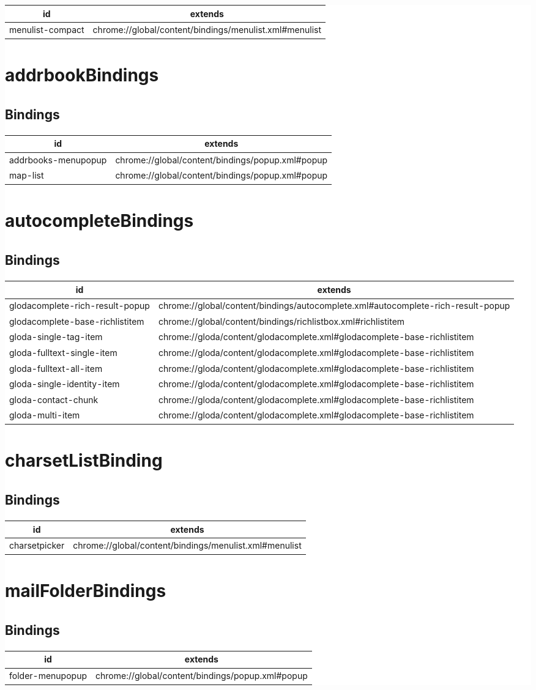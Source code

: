 id | extends
--- | ---
menulist-compact | chrome://global/content/bindings/menulist.xml#menulist

# addrbookBindings

## Bindings

id | extends
--- | ---
addrbooks-menupopup | chrome://global/content/bindings/popup.xml#popup
map-list | chrome://global/content/bindings/popup.xml#popup

# autocompleteBindings

## Bindings

id | extends
--- | ---
glodacomplete-rich-result-popup | chrome://global/content/bindings/autocomplete.xml#autocomplete-rich-result-popup
glodacomplete-base-richlistitem | chrome://global/content/bindings/richlistbox.xml#richlistitem
gloda-single-tag-item | chrome://gloda/content/glodacomplete.xml#glodacomplete-base-richlistitem
gloda-fulltext-single-item | chrome://gloda/content/glodacomplete.xml#glodacomplete-base-richlistitem
gloda-fulltext-all-item | chrome://gloda/content/glodacomplete.xml#glodacomplete-base-richlistitem
gloda-single-identity-item | chrome://gloda/content/glodacomplete.xml#glodacomplete-base-richlistitem
gloda-contact-chunk | chrome://gloda/content/glodacomplete.xml#glodacomplete-base-richlistitem
gloda-multi-item | chrome://gloda/content/glodacomplete.xml#glodacomplete-base-richlistitem

# charsetListBinding

## Bindings

id | extends
--- | ---
charsetpicker | chrome://global/content/bindings/menulist.xml#menulist

# mailFolderBindings

## Bindings

id | extends
--- | ---
folder-menupopup | chrome://global/content/bindings/popup.xml#popup
